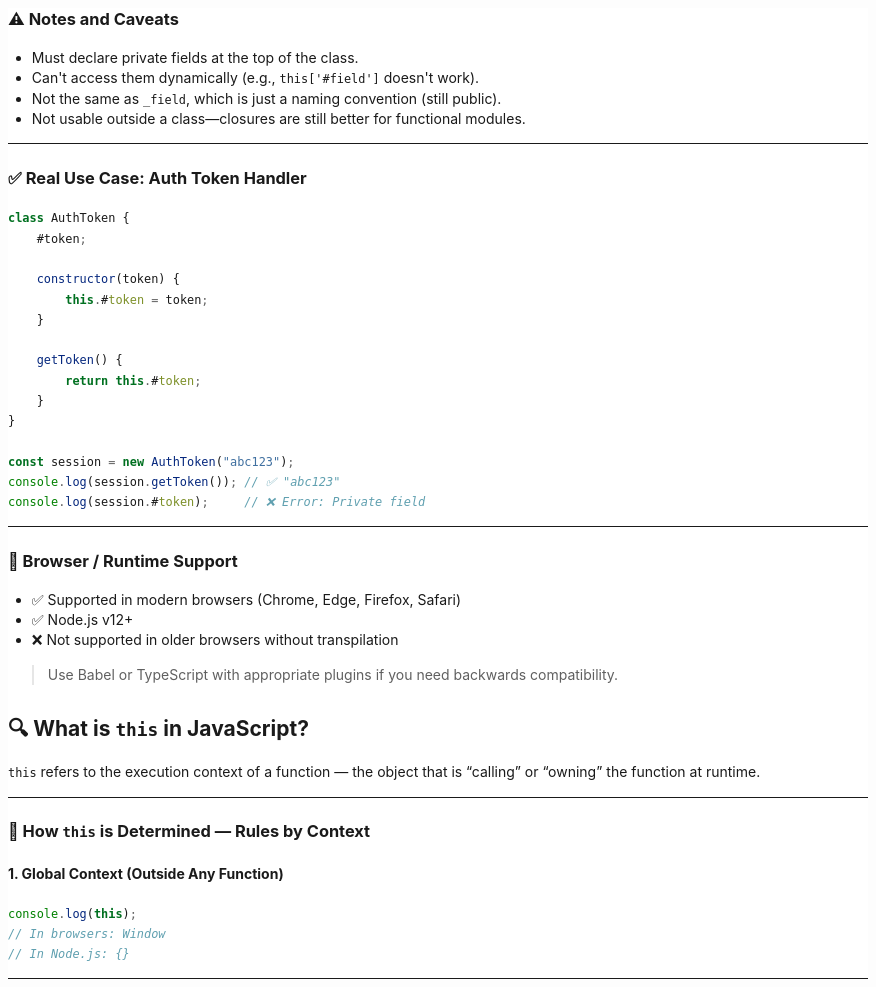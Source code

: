 
### ⚠️ Notes and Caveats

- Must declare private fields at the top of the class.
- Can't access them dynamically (e.g., `this['#field']` doesn't work).
- Not the same as `_field`, which is just a naming convention (still public).
- Not usable outside a class—closures are still better for functional modules.

---

### ✅ Real Use Case: Auth Token Handler

```js
class AuthToken {
    #token;

    constructor(token) {
        this.#token = token;
    }

    getToken() {
        return this.#token;
    }
}

const session = new AuthToken("abc123");
console.log(session.getToken()); // ✅ "abc123"
console.log(session.#token);     // ❌ Error: Private field
```

---

### 🧪 Browser / Runtime Support

- ✅ Supported in modern browsers (Chrome, Edge, Firefox, Safari)
- ✅ Node.js v12+
- ❌ Not supported in older browsers without transpilation

> Use Babel or TypeScript with appropriate plugins if you need backwards compatibility.



## 🔍 What is `this` in JavaScript?

`this` refers to the execution context of a function — the object that is “calling” or “owning” the function at runtime.

---

### 🧠 How `this` is Determined — Rules by Context

#### 1. **Global Context (Outside Any Function)**

```js
console.log(this); 
// In browsers: Window
// In Node.js: {}
```

---
